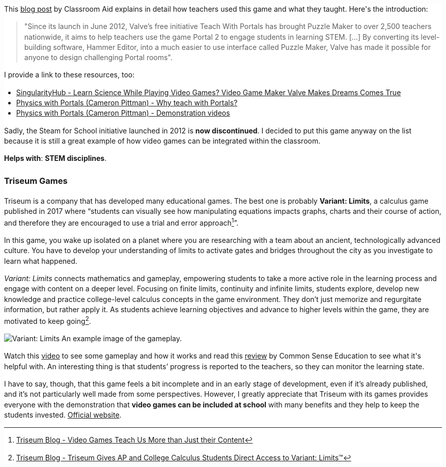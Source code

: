 This [blog post](https://classroomaid.wordpress.com/2012/11/02/stories-of-learning-with-portal-2/) by Classroom Aid explains in detail how teachers used this game and what they taught. Here's the introduction:

> "Since its launch in June 2012, Valve’s free initiative Teach With Portals has brought Puzzle Maker to over 2,500 teachers nationwide, it aims to help teachers use the game Portal 2 to engage students in learning STEM. […] By converting its level-building software, Hammer Editor, into a much easier to use interface called Puzzle Maker, Valve has made it possible for anyone to design challenging Portal rooms".

I provide a link to these resources, too:
- [SingularityHub - Learn Science While Playing Video Games? Video Game Maker Valve Makes Dreams Comes True](https://singularityhub.com/2012/07/22/learn-science-while-playing-video-games-video-game-maker-valve-makes-dreams-comes-true/)
- [Physics with Portals (Cameron Pittman) - Why teach with Portals?](https://physicswithportals.com/why-teach-with-portals/)
- [Physics with Portals (Cameron Pittman) - Demonstration videos](https://physicswithportals.com/demonstration-videos/)

Sadly, the Steam for School initiative launched in 2012 is **now discontinued**. I decided to put this game anyway on the list because it is still a great example of how video games can be integrated within the classroom.

**Helps with**: <b class="highlight-box">STEM disciplines</b>.

### Triseum Games

Triseum is a company that has developed many educational games. The best one is probably **Variant: Limits**, a calculus game published in 2017 where “students can visually see how manipulating equations impacts graphs, charts and their course of action, and therefore they are encouraged to use a trial and error approach[^4]”.

In this game, you wake up isolated on a planet where you are researching with a team about an ancient, technologically advanced culture. You have to develop your understanding of limits to activate gates and bridges throughout the city as you investigate to learn what happened.

*Variant: Limits* connects mathematics and gameplay, empowering students to take a more active role in the learning process and engage with content on a deeper level. Focusing on finite limits, continuity and infinite limits, students explore, develop new knowledge and practice college-level calculus concepts in the game environment. They don’t just memorize and regurgitate information, but rather apply it. As students achieve learning objectives and advance to higher levels within the game, they are motivated to keep going[^5].

![Variant: Limits](/sm_blog/assets/images/video-games-at-school-images/variant-limits.jpg)
<span class="caption">An example image of the gameplay.</span>

Watch this [video](https://youtu.be/Ys1ShVbkdqQ) to see some gameplay and how it works and read this [review](https://www.commonsense.org/education/game/variant-limits) by Common Sense Education to see what it's helpful with. An interesting thing is that students’ progress is reported to the teachers, so they can monitor the learning state.

I have to say, though, that this game feels a bit incomplete and in an early stage of development, even if it’s already published, and it’s not particularly well made from some perspectives. However, I greatly appreciate that Triseum with its games provides everyone with the demonstration that **video games can be included at school** with many benefits and they help to keep the students invested.
[Official website](https://triseum.com/variant-limits/).


[^1]: [Studiosity - Surprisingly Educational Games: Kerbal Space Program](https://www.studiosity.com/blog/surprisingly-educational-games-kerbal-space-program)
[^2]: [PC Gamer - Kerbal Space Program blasts into physics classroom as an end-of-year project](https://www.pcgamer.com/kerbal-space-program-blasts-into-physics-classroom-as-an-end-of-year-project/)
[^3]: [Polygon - Valve details Teach with Portals, Steam for Schools educational initiatives](https://www.polygon.com/gaming/2012/6/20/3101653/valve-teach-with-portal-steam-for-schools-education)
[^4]: [Triseum Blog - Video Games Teach Us More than Just their Content](https://triseum.com/2018/11/28/video-games-teach-us-more-than-just-their-content/#:~:text=students%20can%20visually%20see%20how%20manipulating%20equations%20impacts%20graphs%2C%20charts%20and%20their%20course%20of%20action%2C%20and%20therefore%20they%20are%20encouraged%20to%20use%20a%20trial%20and%20error%20approach.)
[^5]: [Triseum Blog - Triseum Gives AP and College Calculus Students Direct Access to Variant: Limits™](https://triseum.com/2017/03/16/triseum-gives-ap-and-college-calculus-students-direct-access-to-variant-limits/#:~:text=Variant%3A%20Limits%20connects,to%20keep%20going.)
[^6]: It's the ministry of the Italian government for the national education system. [Wikipedia (en-us)](https://en.wikipedia.org/wiki/Ministry_of_Education,_University_and_Research)
[^7]: [Wikipedia - Women and video games](https://en.wikipedia.org/wiki/Women_and_video_games#:~:text=In%202008%2C%20a%20Pew%20Internet%20%26%20American%20Life%20Project%20study%20found%20that%20among%20teens%2C%2065%25%20of%20men%20and%2035%25%20of%20women%20describe%20themselves%20as%20daily%20gamers.%20This%20trend%20was%20found%20to%20be%20stronger%20the%20younger%20the%20age%20group.)
[^8]: [Danae Romrell - Gender and Gaming: A Literature Review](https://www.researchgate.net/publication/284542074_Gender_and_Gaming_A_Literature_Review)
[^9]: [Are There Differences in Video Gaming and Use of Social Media among Boys and Girls?](https://www.ncbi.nlm.nih.gov/pmc/articles/PMC8200210/)
[^10]: [Edutopia - Video Games in the STEM Classroom](https://www.edutopia.org/blog/video-games-in-STEM-classroom-shawn-cornally#:~:text=Simply%20referencing%20or%20bringing%20games%20into%20your%20classroom%20does%20not%20a%20relevant%20lesson%20make.)
[^11]: [British Journal of Educational Technology - Editorial: Play and learn: potentials of game-based learning](https://bera-journals.onlinelibrary.wiley.com/doi/epdf/10.1111/j.1467-8535.2007.00722.x)
[^12]: [Ghost games broadband - Social benefits of video games](https://www.ghostgb.co.uk/social-benefits-of-video-games/)
[^13]: [Built In Beta - The Real Social Benefits of Video Games](https://builtin.com/media-gaming/online-gaming-social-benefits)
[^14]: [‘Computer games can get your brain working’: student experience and perceptions of digital games in the classroom](https://www.tandfonline.com/doi/abs/10.1080/17439884.2014.904339) or [alternative link to Google Scholar](https://scholar.google.com.au/citations?view_op=view_citation&hl=en&user=_P-2WlMAAAAJ&alert_preview_top_rm=2&citation_for_view=_P-2WlMAAAAJ:UebtZRa9Y70C)
